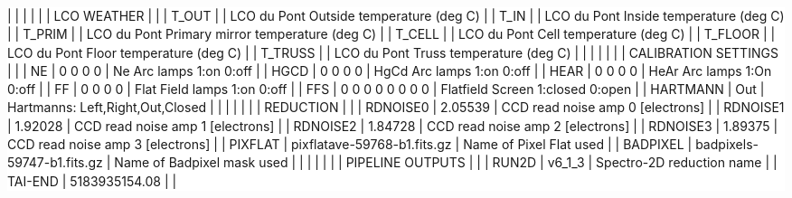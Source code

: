 |  |  |  |
|  | LCO WEATHER |  |
| T_OUT |  | LCO du Pont Outside temperature (deg C) |
| T_IN |  | LCO du Pont Inside temperature (deg C) |
| T_PRIM |  | LCO du Pont Primary mirror temperature (deg C) |
| T_CELL |  | LCO du Pont Cell temperature (deg C) |
| T_FLOOR |  | LCO du Pont Floor temperature (deg C) |
| T_TRUSS |  | LCO du Pont Truss temperature (deg C) |
|  |  |  |
|  | CALIBRATION SETTINGS |  |
| NE | 0 0 0 0 | Ne Arc lamps 1:on 0:off |
| HGCD | 0 0 0 0 | HgCd Arc lamps 1:on 0:off |
| HEAR | 0 0 0 0 | HeAr Arc lamps 1:On 0:off |
| FF | 0 0 0 0 | Flat Field lamps 1:on 0:off |
| FFS | 0 0 0 0 0 0 0 0 | Flatfield Screen 1:closed 0:open |
| HARTMANN | Out | Hartmanns: Left,Right,Out,Closed |
|  |  |  |
|  | REDUCTION |  |
| RDNOISE0 | 2.05539 | CCD read noise amp 0 [electrons] |
| RDNOISE1 | 1.92028 | CCD read noise amp 1 [electrons] |
| RDNOISE2 | 1.84728 | CCD read noise amp 2 [electrons] |
| RDNOISE3 | 1.89375 | CCD read noise amp 3 [electrons] |
| PIXFLAT | pixflatave-59768-b1.fits.gz | Name of Pixel Flat used |
| BADPIXEL | badpixels-59747-b1.fits.gz | Name of Badpixel mask used |
|  |  |  |
|  | PIPELINE OUTPUTS |  |
| RUN2D | v6_1_3 | Spectro-2D reduction name |
| TAI-END | 5183935154.08 |  |
